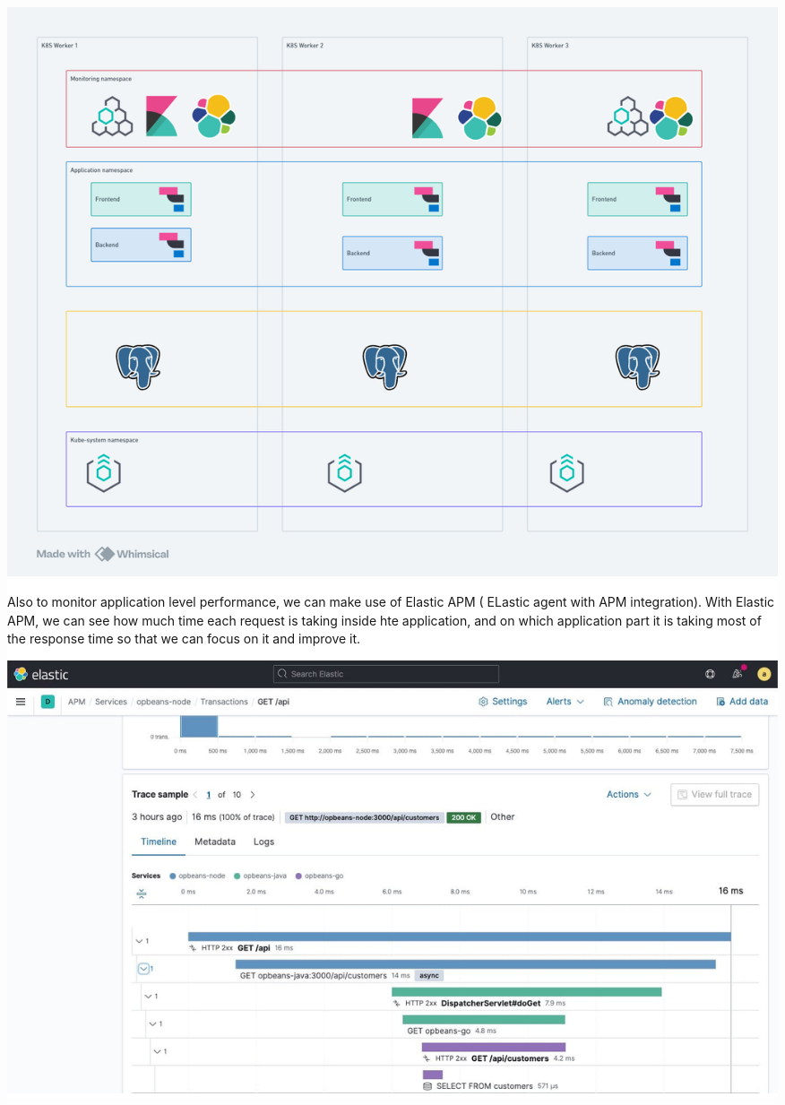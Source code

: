 ![monitoring](images/monitoring.png)

Also to monitor application level performance, we can make use of Elastic APM ( ELastic agent with APM integration). With Elastic APM, we can see how much time each request is taking inside hte application, and on which application part it is taking most of the response time so that we can focus on it and improve it.

![APM](images/apm.png)